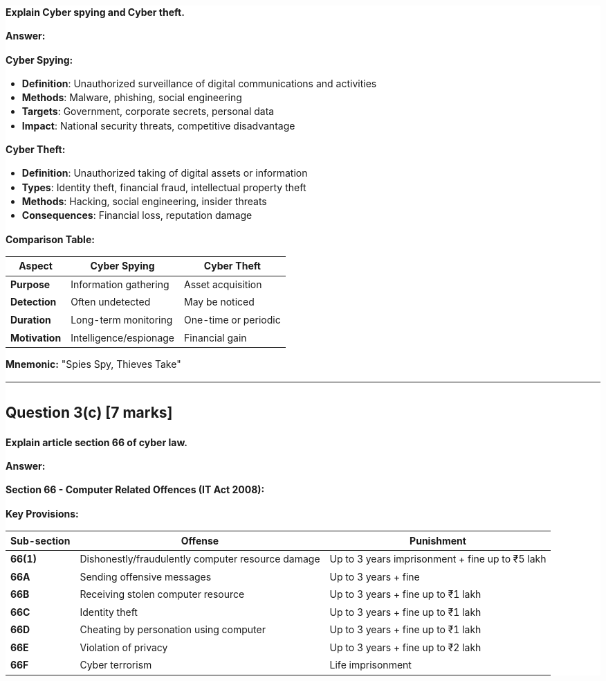 **Explain Cyber spying and Cyber theft.**

**Answer:**

**Cyber Spying:**

- **Definition**: Unauthorized surveillance of digital communications and activities
- **Methods**: Malware, phishing, social engineering
- **Targets**: Government, corporate secrets, personal data
- **Impact**: National security threats, competitive disadvantage

**Cyber Theft:**

- **Definition**: Unauthorized taking of digital assets or information
- **Types**: Identity theft, financial fraud, intellectual property theft
- **Methods**: Hacking, social engineering, insider threats
- **Consequences**: Financial loss, reputation damage

**Comparison Table:**

| Aspect | Cyber Spying | Cyber Theft |
|--------|--------------|-------------|
| **Purpose** | Information gathering | Asset acquisition |
| **Detection** | Often undetected | May be noticed |
| **Duration** | Long-term monitoring | One-time or periodic |
| **Motivation** | Intelligence/espionage | Financial gain |

**Mnemonic:** "Spies Spy, Thieves Take"

---

## Question 3(c) [7 marks]

**Explain article section 66 of cyber law.**

**Answer:**

**Section 66 - Computer Related Offences (IT Act 2008):**

**Key Provisions:**

| Sub-section | Offense | Punishment |
|-------------|---------|------------|
| **66(1)** | Dishonestly/fraudulently computer resource damage | Up to 3 years imprisonment + fine up to ₹5 lakh |
| **66A** | Sending offensive messages | Up to 3 years + fine |
| **66B** | Receiving stolen computer resource | Up to 3 years + fine up to ₹1 lakh |
| **66C** | Identity theft | Up to 3 years + fine up to ₹1 lakh |
| **66D** | Cheating by personation using computer | Up to 3 years + fine up to ₹1 lakh |
| **66E** | Violation of privacy | Up to 3 years + fine up to ₹2 lakh |
| **66F** | Cyber terrorism | Life imprisonment |
